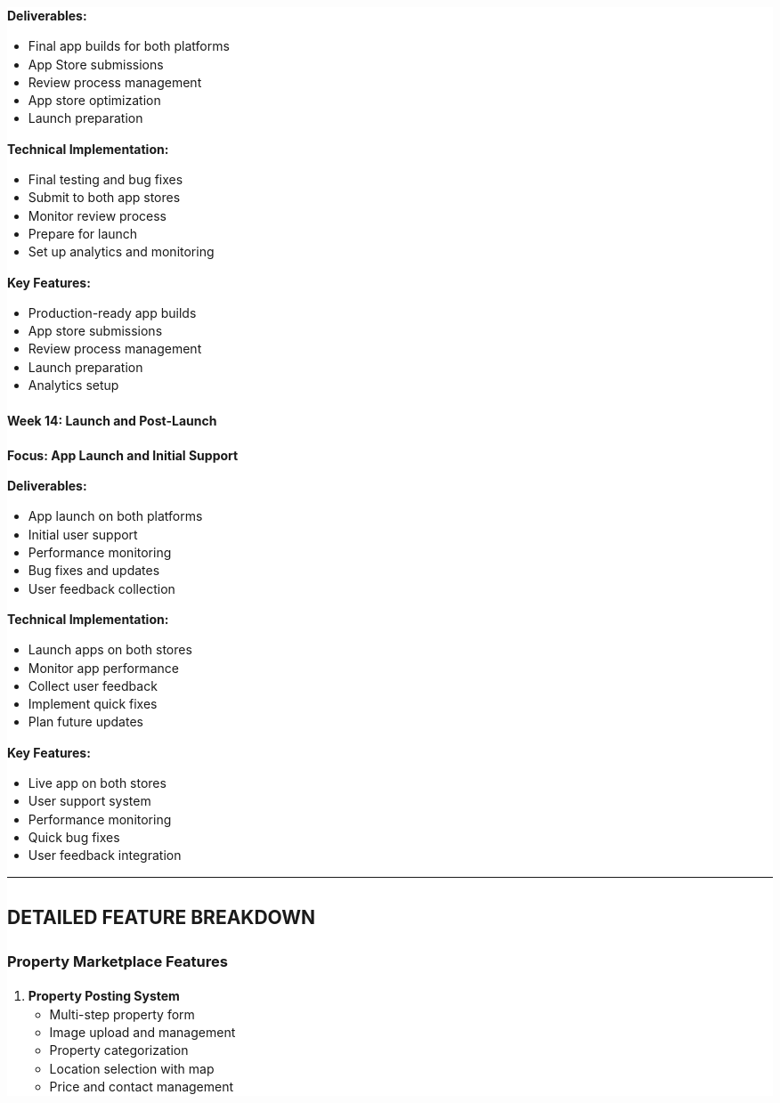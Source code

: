 **Deliverables:**
- Final app builds for both platforms
- App Store submissions
- Review process management
- App store optimization
- Launch preparation

**Technical Implementation:**
- Final testing and bug fixes
- Submit to both app stores
- Monitor review process
- Prepare for launch
- Set up analytics and monitoring

**Key Features:**
- Production-ready app builds
- App store submissions
- Review process management
- Launch preparation
- Analytics setup

#### Week 14: Launch and Post-Launch
**Focus: App Launch and Initial Support**

**Deliverables:**
- App launch on both platforms
- Initial user support
- Performance monitoring
- Bug fixes and updates
- User feedback collection

**Technical Implementation:**
- Launch apps on both stores
- Monitor app performance
- Collect user feedback
- Implement quick fixes
- Plan future updates

**Key Features:**
- Live app on both stores
- User support system
- Performance monitoring
- Quick bug fixes
- User feedback integration

---

## DETAILED FEATURE BREAKDOWN

### Property Marketplace Features
1. **Property Posting System**
   - Multi-step property form
   - Image upload and management
   - Property categorization
   - Location selection with map
   - Price and contact management
